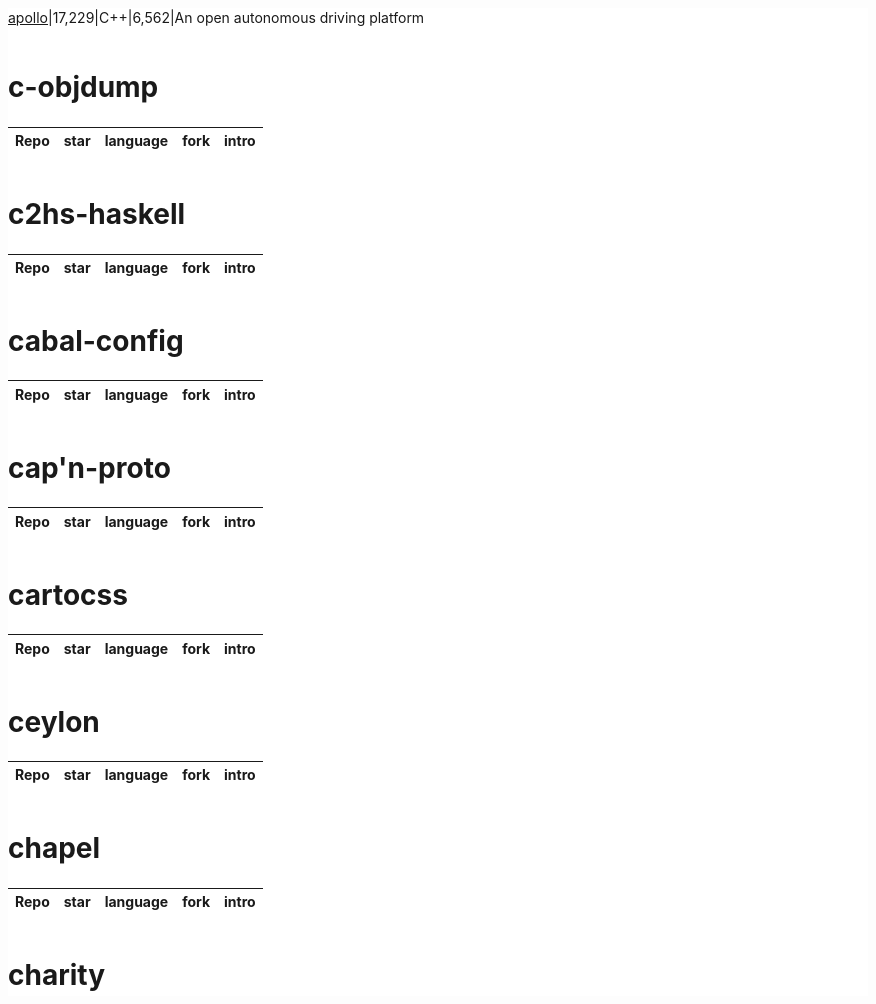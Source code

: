 [apollo](https://github.com/ApolloAuto/apollo)|17,229|C++|6,562|An open autonomous driving platform


# c-objdump

Repo|star|language|fork|intro
-|-|-|-|-



# c2hs-haskell

Repo|star|language|fork|intro
-|-|-|-|-



# cabal-config

Repo|star|language|fork|intro
-|-|-|-|-



# cap'n-proto

Repo|star|language|fork|intro
-|-|-|-|-



# cartocss

Repo|star|language|fork|intro
-|-|-|-|-



# ceylon

Repo|star|language|fork|intro
-|-|-|-|-



# chapel

Repo|star|language|fork|intro
-|-|-|-|-



# charity
